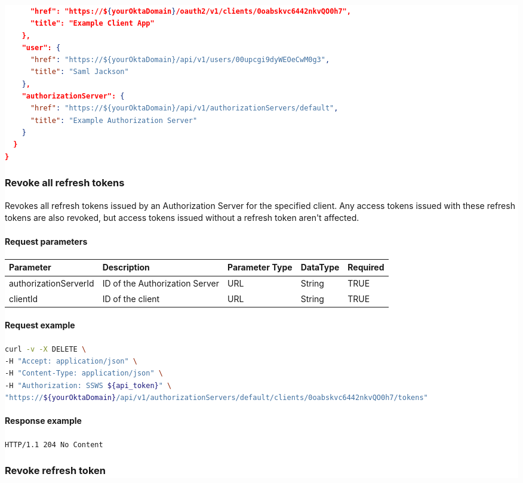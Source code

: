 ```json
      "href": "https://${yourOktaDomain}/oauth2/v1/clients/0oabskvc6442nkvQO0h7",
      "title": "Example Client App"
    },
    "user": {
      "href": "https://${yourOktaDomain}/api/v1/users/00upcgi9dyWEOeCwM0g3",
      "title": "Saml Jackson"
    },
    "authorizationServer": {
      "href": "https://${yourOktaDomain}/api/v1/authorizationServers/default",
      "title": "Example Authorization Server"
    }
  }
}
```

### Revoke all refresh tokens


<ApiOperation method="delete" url="/api/v1/authorizationServers/${authorizationServerId}/clients/${clientId}/tokens" />

Revokes all refresh tokens issued by an Authorization Server for the specified client. Any access tokens issued with these refresh tokens are also revoked, but access tokens issued without a refresh token aren't affected.

#### Request parameters


| Parameter               | Description                                | Parameter Type   | DataType   | Required |
| :---------------------- | :----------------------------------------- | :--------------- | :--------- | :------- |
| authorizationServerId   | ID of the Authorization Server             | URL              | String     | TRUE     |
| clientId                | ID of the client                           | URL              | String     | TRUE     |

#### Request example


```bash
curl -v -X DELETE \
-H "Accept: application/json" \
-H "Content-Type: application/json" \
-H "Authorization: SSWS ${api_token}" \
"https://${yourOktaDomain}/api/v1/authorizationServers/default/clients/0oabskvc6442nkvQO0h7/tokens"
```

#### Response example


```http
HTTP/1.1 204 No Content
```

### Revoke refresh token


<ApiOperation method="delete" url="/api/v1/authorizationServers/${authServerId}/clients/${clientId}/tokens/${tokenId}" />
